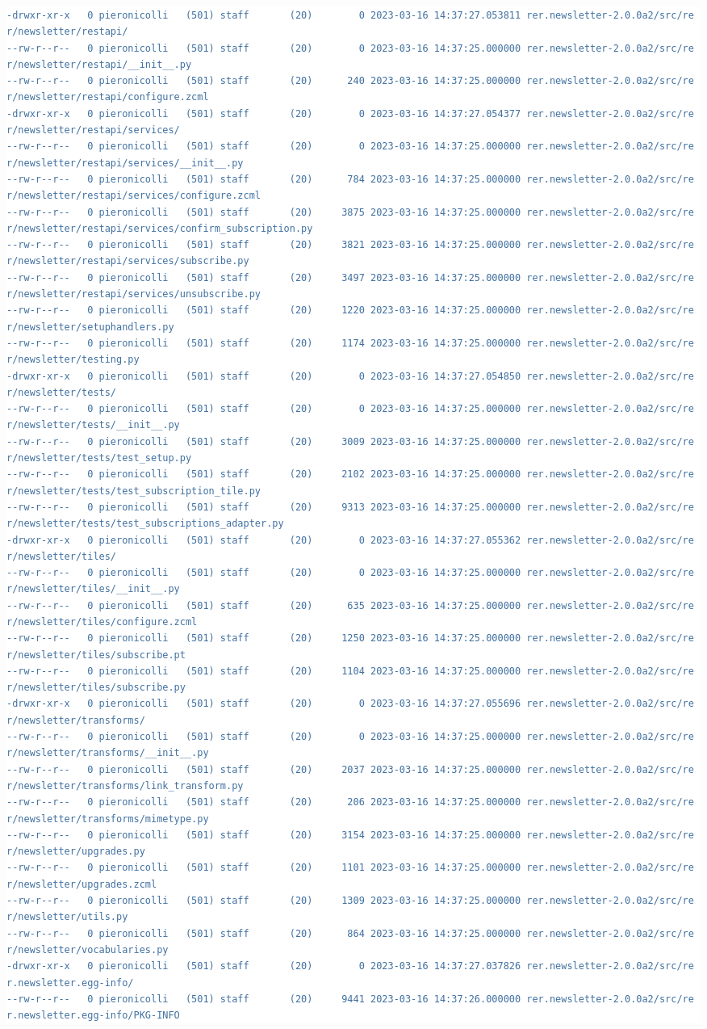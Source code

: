 ```diff
-drwxr-xr-x   0 pieronicolli   (501) staff       (20)        0 2023-03-16 14:37:27.053811 rer.newsletter-2.0.0a2/src/rer/newsletter/restapi/
--rw-r--r--   0 pieronicolli   (501) staff       (20)        0 2023-03-16 14:37:25.000000 rer.newsletter-2.0.0a2/src/rer/newsletter/restapi/__init__.py
--rw-r--r--   0 pieronicolli   (501) staff       (20)      240 2023-03-16 14:37:25.000000 rer.newsletter-2.0.0a2/src/rer/newsletter/restapi/configure.zcml
-drwxr-xr-x   0 pieronicolli   (501) staff       (20)        0 2023-03-16 14:37:27.054377 rer.newsletter-2.0.0a2/src/rer/newsletter/restapi/services/
--rw-r--r--   0 pieronicolli   (501) staff       (20)        0 2023-03-16 14:37:25.000000 rer.newsletter-2.0.0a2/src/rer/newsletter/restapi/services/__init__.py
--rw-r--r--   0 pieronicolli   (501) staff       (20)      784 2023-03-16 14:37:25.000000 rer.newsletter-2.0.0a2/src/rer/newsletter/restapi/services/configure.zcml
--rw-r--r--   0 pieronicolli   (501) staff       (20)     3875 2023-03-16 14:37:25.000000 rer.newsletter-2.0.0a2/src/rer/newsletter/restapi/services/confirm_subscription.py
--rw-r--r--   0 pieronicolli   (501) staff       (20)     3821 2023-03-16 14:37:25.000000 rer.newsletter-2.0.0a2/src/rer/newsletter/restapi/services/subscribe.py
--rw-r--r--   0 pieronicolli   (501) staff       (20)     3497 2023-03-16 14:37:25.000000 rer.newsletter-2.0.0a2/src/rer/newsletter/restapi/services/unsubscribe.py
--rw-r--r--   0 pieronicolli   (501) staff       (20)     1220 2023-03-16 14:37:25.000000 rer.newsletter-2.0.0a2/src/rer/newsletter/setuphandlers.py
--rw-r--r--   0 pieronicolli   (501) staff       (20)     1174 2023-03-16 14:37:25.000000 rer.newsletter-2.0.0a2/src/rer/newsletter/testing.py
-drwxr-xr-x   0 pieronicolli   (501) staff       (20)        0 2023-03-16 14:37:27.054850 rer.newsletter-2.0.0a2/src/rer/newsletter/tests/
--rw-r--r--   0 pieronicolli   (501) staff       (20)        0 2023-03-16 14:37:25.000000 rer.newsletter-2.0.0a2/src/rer/newsletter/tests/__init__.py
--rw-r--r--   0 pieronicolli   (501) staff       (20)     3009 2023-03-16 14:37:25.000000 rer.newsletter-2.0.0a2/src/rer/newsletter/tests/test_setup.py
--rw-r--r--   0 pieronicolli   (501) staff       (20)     2102 2023-03-16 14:37:25.000000 rer.newsletter-2.0.0a2/src/rer/newsletter/tests/test_subscription_tile.py
--rw-r--r--   0 pieronicolli   (501) staff       (20)     9313 2023-03-16 14:37:25.000000 rer.newsletter-2.0.0a2/src/rer/newsletter/tests/test_subscriptions_adapter.py
-drwxr-xr-x   0 pieronicolli   (501) staff       (20)        0 2023-03-16 14:37:27.055362 rer.newsletter-2.0.0a2/src/rer/newsletter/tiles/
--rw-r--r--   0 pieronicolli   (501) staff       (20)        0 2023-03-16 14:37:25.000000 rer.newsletter-2.0.0a2/src/rer/newsletter/tiles/__init__.py
--rw-r--r--   0 pieronicolli   (501) staff       (20)      635 2023-03-16 14:37:25.000000 rer.newsletter-2.0.0a2/src/rer/newsletter/tiles/configure.zcml
--rw-r--r--   0 pieronicolli   (501) staff       (20)     1250 2023-03-16 14:37:25.000000 rer.newsletter-2.0.0a2/src/rer/newsletter/tiles/subscribe.pt
--rw-r--r--   0 pieronicolli   (501) staff       (20)     1104 2023-03-16 14:37:25.000000 rer.newsletter-2.0.0a2/src/rer/newsletter/tiles/subscribe.py
-drwxr-xr-x   0 pieronicolli   (501) staff       (20)        0 2023-03-16 14:37:27.055696 rer.newsletter-2.0.0a2/src/rer/newsletter/transforms/
--rw-r--r--   0 pieronicolli   (501) staff       (20)        0 2023-03-16 14:37:25.000000 rer.newsletter-2.0.0a2/src/rer/newsletter/transforms/__init__.py
--rw-r--r--   0 pieronicolli   (501) staff       (20)     2037 2023-03-16 14:37:25.000000 rer.newsletter-2.0.0a2/src/rer/newsletter/transforms/link_transform.py
--rw-r--r--   0 pieronicolli   (501) staff       (20)      206 2023-03-16 14:37:25.000000 rer.newsletter-2.0.0a2/src/rer/newsletter/transforms/mimetype.py
--rw-r--r--   0 pieronicolli   (501) staff       (20)     3154 2023-03-16 14:37:25.000000 rer.newsletter-2.0.0a2/src/rer/newsletter/upgrades.py
--rw-r--r--   0 pieronicolli   (501) staff       (20)     1101 2023-03-16 14:37:25.000000 rer.newsletter-2.0.0a2/src/rer/newsletter/upgrades.zcml
--rw-r--r--   0 pieronicolli   (501) staff       (20)     1309 2023-03-16 14:37:25.000000 rer.newsletter-2.0.0a2/src/rer/newsletter/utils.py
--rw-r--r--   0 pieronicolli   (501) staff       (20)      864 2023-03-16 14:37:25.000000 rer.newsletter-2.0.0a2/src/rer/newsletter/vocabularies.py
-drwxr-xr-x   0 pieronicolli   (501) staff       (20)        0 2023-03-16 14:37:27.037826 rer.newsletter-2.0.0a2/src/rer.newsletter.egg-info/
--rw-r--r--   0 pieronicolli   (501) staff       (20)     9441 2023-03-16 14:37:26.000000 rer.newsletter-2.0.0a2/src/rer.newsletter.egg-info/PKG-INFO
```